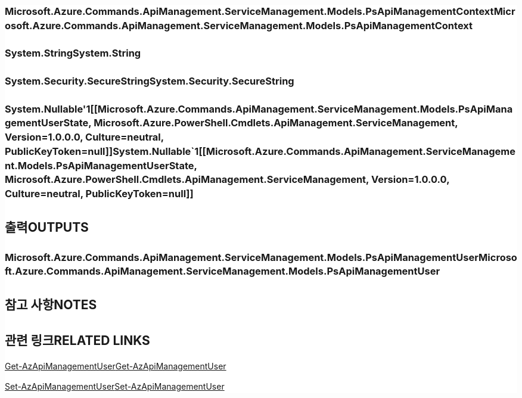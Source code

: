 ### <span data-ttu-id="020dd-142">Microsoft.Azure.Commands.ApiManagement.ServiceManagement.Models.PsApiManagementContext</span><span class="sxs-lookup"><span data-stu-id="020dd-142">Microsoft.Azure.Commands.ApiManagement.ServiceManagement.Models.PsApiManagementContext</span></span>

### <span data-ttu-id="020dd-143">System.String</span><span class="sxs-lookup"><span data-stu-id="020dd-143">System.String</span></span>

### <span data-ttu-id="020dd-144">System.Security.SecureString</span><span class="sxs-lookup"><span data-stu-id="020dd-144">System.Security.SecureString</span></span>

### <span data-ttu-id="020dd-145">System.Nullable'1[[Microsoft.Azure.Commands.ApiManagement.ServiceManagement.Models.PsApiManagementUserState, Microsoft.Azure.PowerShell.Cmdlets.ApiManagement.ServiceManagement, Version=1.0.0.0, Culture=neutral, PublicKeyToken=null]]</span><span class="sxs-lookup"><span data-stu-id="020dd-145">System.Nullable\`1[[Microsoft.Azure.Commands.ApiManagement.ServiceManagement.Models.PsApiManagementUserState, Microsoft.Azure.PowerShell.Cmdlets.ApiManagement.ServiceManagement, Version=1.0.0.0, Culture=neutral, PublicKeyToken=null]]</span></span>

## <span data-ttu-id="020dd-146">출력</span><span class="sxs-lookup"><span data-stu-id="020dd-146">OUTPUTS</span></span>

### <span data-ttu-id="020dd-147">Microsoft.Azure.Commands.ApiManagement.ServiceManagement.Models.PsApiManagementUser</span><span class="sxs-lookup"><span data-stu-id="020dd-147">Microsoft.Azure.Commands.ApiManagement.ServiceManagement.Models.PsApiManagementUser</span></span>

## <span data-ttu-id="020dd-148">참고 사항</span><span class="sxs-lookup"><span data-stu-id="020dd-148">NOTES</span></span>

## <span data-ttu-id="020dd-149">관련 링크</span><span class="sxs-lookup"><span data-stu-id="020dd-149">RELATED LINKS</span></span>

[<span data-ttu-id="020dd-150">Get-AzApiManagementUser</span><span class="sxs-lookup"><span data-stu-id="020dd-150">Get-AzApiManagementUser</span></span>](./Get-AzApiManagementUser.md)

[<span data-ttu-id="020dd-151">Set-AzApiManagementUser</span><span class="sxs-lookup"><span data-stu-id="020dd-151">Set-AzApiManagementUser</span></span>](./Set-AzApiManagementUser.md)


